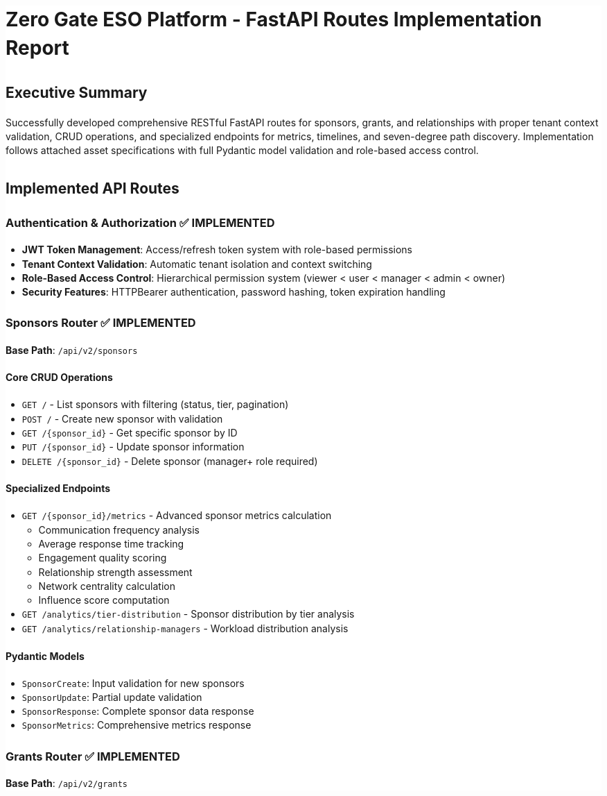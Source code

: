 # Zero Gate ESO Platform - FastAPI Routes Implementation Report

## Executive Summary

Successfully developed comprehensive RESTful FastAPI routes for sponsors, grants, and relationships with proper tenant context validation, CRUD operations, and specialized endpoints for metrics, timelines, and seven-degree path discovery. Implementation follows attached asset specifications with full Pydantic model validation and role-based access control.

## Implemented API Routes

### Authentication & Authorization ✅ IMPLEMENTED
- **JWT Token Management**: Access/refresh token system with role-based permissions
- **Tenant Context Validation**: Automatic tenant isolation and context switching
- **Role-Based Access Control**: Hierarchical permission system (viewer < user < manager < admin < owner)
- **Security Features**: HTTPBearer authentication, password hashing, token expiration handling

### Sponsors Router ✅ IMPLEMENTED
**Base Path**: `/api/v2/sponsors`

#### Core CRUD Operations
- `GET /` - List sponsors with filtering (status, tier, pagination)
- `POST /` - Create new sponsor with validation
- `GET /{sponsor_id}` - Get specific sponsor by ID
- `PUT /{sponsor_id}` - Update sponsor information
- `DELETE /{sponsor_id}` - Delete sponsor (manager+ role required)

#### Specialized Endpoints
- `GET /{sponsor_id}/metrics` - Advanced sponsor metrics calculation
  * Communication frequency analysis
  * Average response time tracking
  * Engagement quality scoring
  * Relationship strength assessment
  * Network centrality calculation
  * Influence score computation
- `GET /analytics/tier-distribution` - Sponsor distribution by tier analysis
- `GET /analytics/relationship-managers` - Workload distribution analysis

#### Pydantic Models
- `SponsorCreate`: Input validation for new sponsors
- `SponsorUpdate`: Partial update validation
- `SponsorResponse`: Complete sponsor data response
- `SponsorMetrics`: Comprehensive metrics response

### Grants Router ✅ IMPLEMENTED
**Base Path**: `/api/v2/grants`
